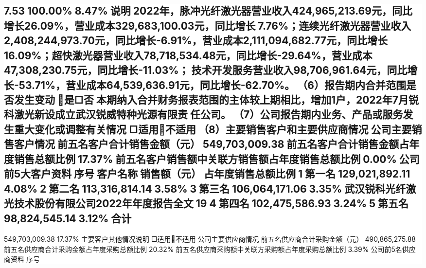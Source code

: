 7.53
100.00%
8.47%
说明
2022年，脉冲光纤激光器营业收入424,965,213.69元，同比增长26.09%，营业成本329,683,100.03元，同比增长
7.76%；连续光纤激光器营业收入2,408,244,973.70元，同比增长-6.91%，营业成本2,111,094,682.77元，同比增长
16.09%；超快激光器营业收入78,718,534.48元，同比增长-29.64%，营业成本47,308,230.75元，同比增长-11.03%；
技术开发服务营业收入98,706,961.64元，同比增长-53.71%，营业成本64,539,636.91元，同比增长-62.70%。
（6）报告期内合并范围是否发生变动
是□否
本期纳入合并财务报表范围的主体较上期相比，增加1户，2022年7月锐科激光新设成立武汉锐威特种光源有限责
任公司。
（7）公司报告期内业务、产品或服务发生重大变化或调整有关情况
□适用不适用
（8）主要销售客户和主要供应商情况
公司主要销售客户情况
前五名客户合计销售金额（元）
549,703,009.38
前五名客户合计销售金额占年度销售总额比例
17.37%
前五名客户销售额中关联方销售额占年度销售总额比例
0.00%
公司前5大客户资料
序号
客户名称
销售额（元）
占年度销售总额比例
1
第一名
129,021,892.11
4.08%
2
第二名
113,316,814.14
3.58%
3
第三名
106,064,171.06
3.35%
武汉锐科光纤激光技术股份有限公司2022年年度报告全文
19
4
第四名
102,475,586.93
3.24%
5
第五名
98,824,545.14
3.12%
合计
--
549,703,009.38
17.37%
主要客户其他情况说明
□适用不适用
公司主要供应商情况
前五名供应商合计采购金额（元）
490,865,275.88
前五名供应商合计采购金额占年度采购总额比例
20.32%
前五名供应商采购额中关联方采购额占年度采购总额比例
3.39%
公司前5名供应商资料
序号